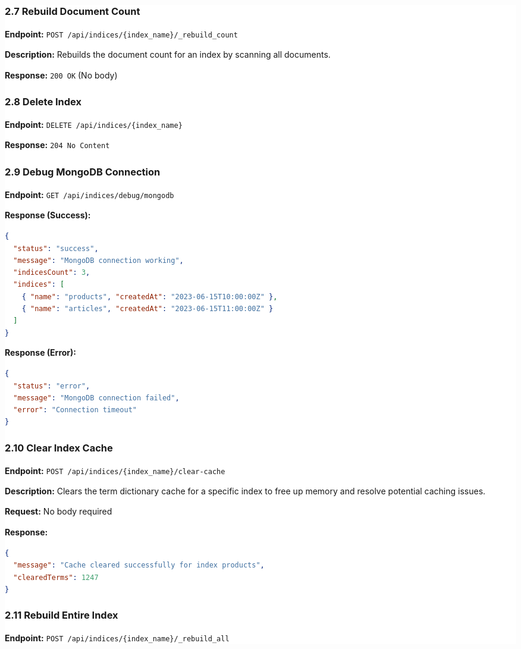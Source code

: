 ### 2.7 Rebuild Document Count
**Endpoint:** `POST /api/indices/{index_name}/_rebuild_count`

**Description:** Rebuilds the document count for an index by scanning all documents.

**Response:** `200 OK` (No body)

### 2.8 Delete Index
**Endpoint:** `DELETE /api/indices/{index_name}`

**Response:** `204 No Content`

### 2.9 Debug MongoDB Connection
**Endpoint:** `GET /api/indices/debug/mongodb`

**Response (Success):**
```json
{
  "status": "success",
  "message": "MongoDB connection working",
  "indicesCount": 3,
  "indices": [
    { "name": "products", "createdAt": "2023-06-15T10:00:00Z" },
    { "name": "articles", "createdAt": "2023-06-15T11:00:00Z" }
  ]
}
```

**Response (Error):**
```json
{
  "status": "error",
  "message": "MongoDB connection failed",
  "error": "Connection timeout"
}
```

### 2.10 Clear Index Cache
**Endpoint:** `POST /api/indices/{index_name}/clear-cache`

**Description:** Clears the term dictionary cache for a specific index to free up memory and resolve potential caching issues.

**Request:** No body required

**Response:**
```json
{
  "message": "Cache cleared successfully for index products",
  "clearedTerms": 1247
}
```

### 2.11 Rebuild Entire Index
**Endpoint:** `POST /api/indices/{index_name}/_rebuild_all`
